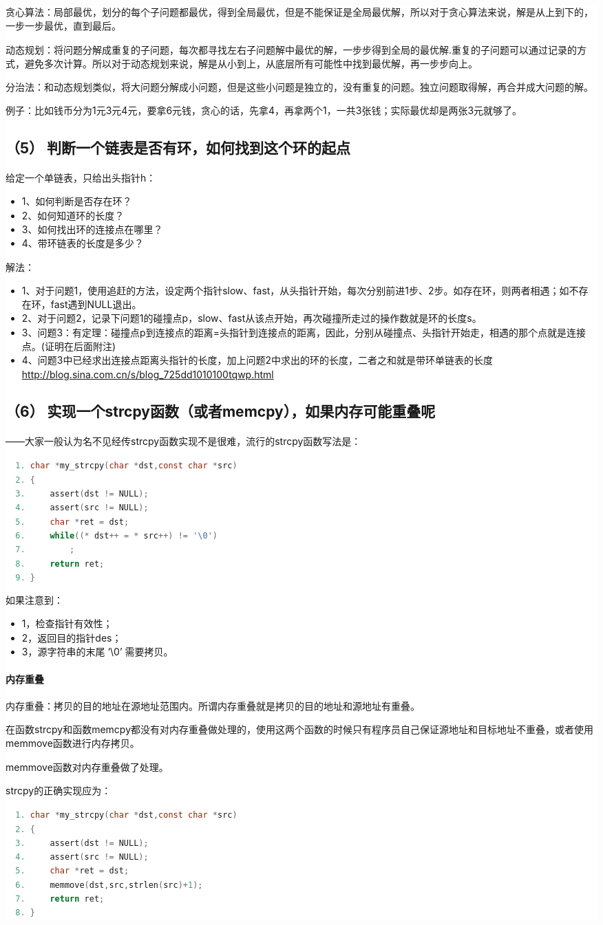 贪心算法：局部最优，划分的每个子问题都最优，得到全局最优，但是不能保证是全局最优解，所以对于贪心算法来说，解是从上到下的，一步一步最优，直到最后。

动态规划：将问题分解成重复的子问题，每次都寻找左右子问题解中最优的解，一步步得到全局的最优解.重复的子问题可以通过记录的方式，避免多次计算。所以对于动态规划来说，解是从小到上，从底层所有可能性中找到最优解，再一步步向上。

分治法：和动态规划类似，将大问题分解成小问题，但是这些小问题是独立的，没有重复的问题。独立问题取得解，再合并成大问题的解。

例子：比如钱币分为1元3元4元，要拿6元钱，贪心的话，先拿4，再拿两个1，一共3张钱；实际最优却是两张3元就够了。

## （5） 判断一个链表是否有环，如何找到这个环的起点

给定一个单链表，只给出头指针h：
- 1、如何判断是否存在环？
- 2、如何知道环的长度？
- 3、如何找出环的连接点在哪里？
- 4、带环链表的长度是多少？

解法：
- 1、对于问题1，使用追赶的方法，设定两个指针slow、fast，从头指针开始，每次分别前进1步、2步。如存在环，则两者相遇；如不存在环，fast遇到NULL退出。
- 2、对于问题2，记录下问题1的碰撞点p，slow、fast从该点开始，再次碰撞所走过的操作数就是环的长度s。
- 3、问题3：有定理：碰撞点p到连接点的距离=头指针到连接点的距离，因此，分别从碰撞点、头指针开始走，相遇的那个点就是连接点。(证明在后面附注)
- 4、问题3中已经求出连接点距离头指针的长度，加上问题2中求出的环的长度，二者之和就是带环单链表的长度
http://blog.sina.com.cn/s/blog_725dd1010100tqwp.html

## （6） 实现一个strcpy函数（或者memcpy），如果内存可能重叠呢

——大家一般认为名不见经传strcpy函数实现不是很难，流行的strcpy函数写法是：

```c
  1. char *my_strcpy(char *dst,const char *src)  
  2. {  
  3.     assert(dst != NULL);  
  4.     assert(src != NULL);  
  5.     char *ret = dst;  
  6.     while((* dst++ = * src++) != '\0')   
  7.         ;  
  8.     return ret;  
  9. }  
```

如果注意到：
- 1，检查指针有效性；
- 2，返回目的指针des；
- 3，源字符串的末尾 ‘\0’ 需要拷贝。

#### 内存重叠

内存重叠：拷贝的目的地址在源地址范围内。所谓内存重叠就是拷贝的目的地址和源地址有重叠。

在函数strcpy和函数memcpy都没有对内存重叠做处理的，使用这两个函数的时候只有程序员自己保证源地址和目标地址不重叠，或者使用memmove函数进行内存拷贝。

memmove函数对内存重叠做了处理。

strcpy的正确实现应为：

```c
  1. char *my_strcpy(char *dst,const char *src)  
  2. {  
  3.     assert(dst != NULL);  
  4.     assert(src != NULL);  
  5.     char *ret = dst;  
  6.     memmove(dst,src,strlen(src)+1);  
  7.     return ret;  
  8. }  
```
